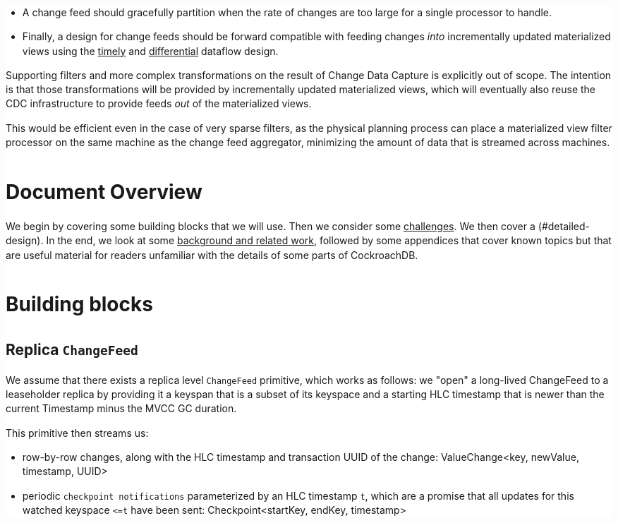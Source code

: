 * A change feed should gracefully partition when the rate of changes
  are too large for a single processor to handle.

* Finally, a design for change feeds should be forward compatible with
  feeding changes _into_ incrementally updated materialized views
  using
  the [timely](http://sigops.org/sosp/sosp13/papers/p439-murray.pdf)
  and
  [differential](https://www.microsoft.com/en-us/research/wp-content/uploads/2013/01/differentialdataflow.pdf) dataflow
  design.

Supporting filters and more complex transformations on the result of
Change Data Capture is explicitly out of scope. The intention is that
those transformations will be provided by incrementally updated
materialized views, which will eventually also reuse the CDC
infrastructure to provide feeds _out_ of the materialized views.

This would be efficient even in the case of very sparse filters, as
the physical planning process can place a materialized view filter
processor on the same machine as the change feed aggregator,
minimizing the amount of data that is streamed across machines.

# Document Overview

We begin by covering some building blocks that we will use. Then we
consider some [challenges](#challenges). We then cover a
(#detailed-design). In the end, we look at some [background and
related work](#background), followed by some appendices that cover
known topics but that are useful material for readers unfamiliar with
the details of some parts of CockroachDB.

# Building blocks

## Replica `ChangeFeed`

We assume that there exists a replica level `ChangeFeed` primitive,
which works as follows: we "open" a long-lived ChangeFeed to a
leaseholder replica by providing it a keyspan that is a subset of its
keyspace and a starting HLC timestamp that is newer than the current
Timestamp minus the MVCC GC duration.

This primitive then streams us:

* row-by-row changes, along with the HLC timestamp and transaction
  UUID of the change:
    ValueChange<key, newValue, timestamp, UUID>

* periodic `checkpoint notifications` parameterized by an HLC
  timestamp `t`, which are a promise that all updates for this watched
  keyspace `<=t` have been sent:
    Checkpoint<startKey, endKey, timestamp>
